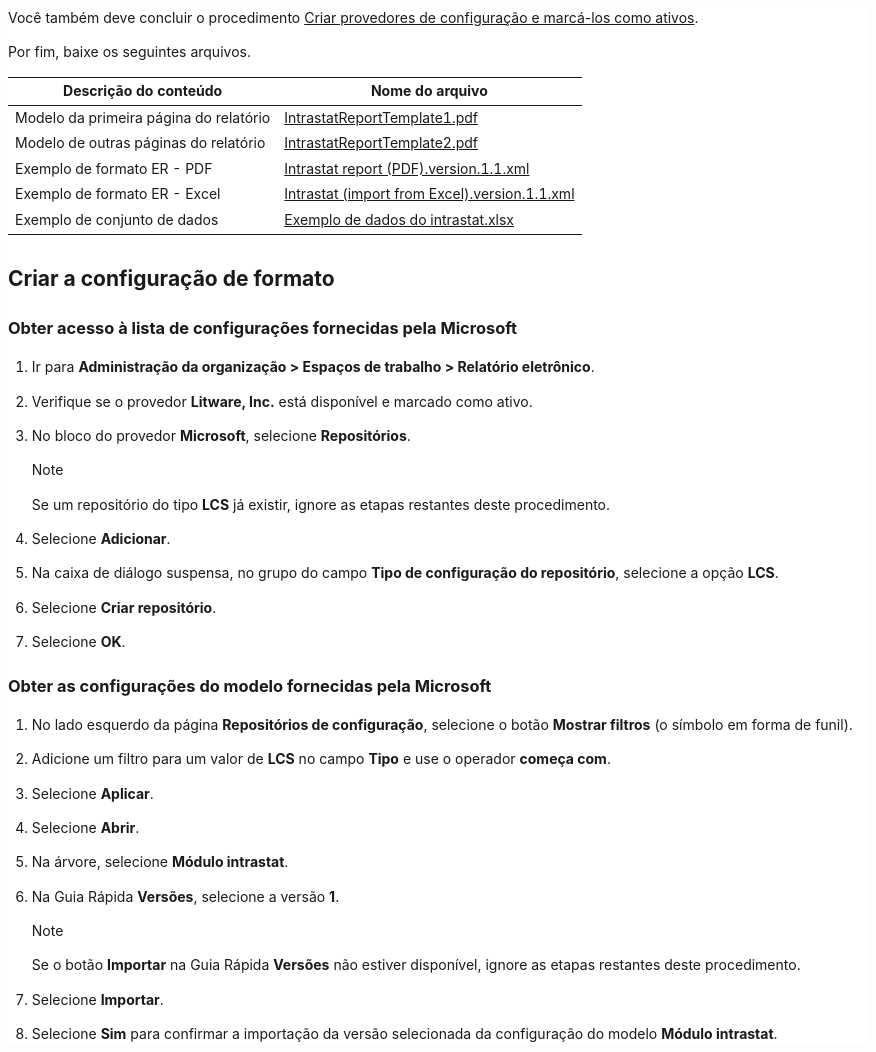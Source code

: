 Você também deve concluir o procedimento [Criar provedores de configuração e marcá-los como ativos](tasks/er-configuration-provider-mark-it-active-2016-11.md).

Por fim, baixe os seguintes arquivos.

| Descrição do conteúdo                       | Nome do arquivo                                     |
|-------------------------------------------|-----------------------------------------------|
| Modelo da primeira página do relatório | [IntrastatReportTemplate1.pdf](https://download.microsoft.com/download/0/8/3/0832c82b-4448-4562-afbf-01e0efc8d999/IntrastatReportTemplate1.pdf)                  |
| Modelo de outras páginas do relatório    | [IntrastatReportTemplate2.pdf](https://download.microsoft.com/download/c/7/a/c7a8a806-2192-4034-9052-e8b84b527d5e/IntrastatReportTemplate2.pdf)                  |
| Exemplo de formato ER - PDF                          | [Intrastat report (PDF).version.1.1.xml](https://download.microsoft.com/download/a/8/7/a87aea3e-3f60-404c-8899-c471d20e7ea9/IntrastatreportPDFversion1.1.xml)        |
| Exemplo de formato ER - Excel                          | [Intrastat (import from Excel).version.1.1.xml](https://download.microsoft.com/download/a/2/c/a2c0c145-d989-4e55-9d47-9647c02e4ee4/IntrastatimportfromExcelversion1.1.xml) |
| Exemplo de conjunto de dados                            | [Exemplo de dados do intrastat.xlsx](https://download.microsoft.com/download/9/f/1/9f1c5b96-3800-475f-8cf6-1ddd42873758/Intrastatsampledata.xlsx)                    |

## <a name="design-the-format-configuration"></a>Criar a configuração de formato

### <a name="get-access-to-the-list-of-configurations-provided-by-microsoft"></a>Obter acesso à lista de configurações fornecidas pela Microsoft

1. Ir para **Administração da organização \> Espaços de trabalho \> Relatório eletrônico**.
2. Verifique se o provedor **Litware, Inc.** está disponível e marcado como ativo.
3. No bloco do provedor **Microsoft**, selecione **Repositórios**.

    > [!NOTE]
    > Se um repositório do tipo **LCS** já existir, ignore as etapas restantes deste procedimento.

4. Selecione **Adicionar**.
5. Na caixa de diálogo suspensa, no grupo do campo **Tipo de configuração do repositório**, selecione a opção **LCS**.
6. Selecione **Criar repositório**.
7. Selecione **OK**.

### <a name="get-the-model-configurations-provided-by-microsoft"></a>Obter as configurações do modelo fornecidas pela Microsoft

1. No lado esquerdo da página **Repositórios de configuração**, selecione o botão **Mostrar filtros** (o símbolo em forma de funil).
2. Adicione um filtro para um valor de **LCS** no campo **Tipo** e use o operador **começa com**.
3. Selecione **Aplicar**.
4. Selecione **Abrir**.
5. Na árvore, selecione **Módulo intrastat**.
6. Na Guia Rápida **Versões**, selecione a versão **1**.

    > [!NOTE]
    > Se o botão **Importar** na Guia Rápida **Versões** não estiver disponível, ignore as etapas restantes deste procedimento.

7. Selecione **Importar**.
8. Selecione **Sim** para confirmar a importação da versão selecionada da configuração do modelo **Módulo intrastat**.
